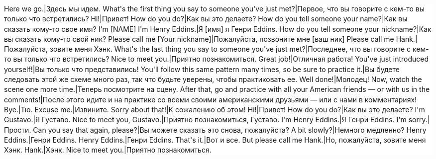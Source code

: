 Here we go.|Здесь мы идем.
What's the first thing you say to someone you've just met?|Первое, что вы говорите с кем-то вы только что встретились?
Hi!|Привет!
How do you do?|Как вы это делаете?
How do you tell someone your name?|Как вы сказать кому-то свое имя?
I'm [NAME] I'm Henry Eddins.|Я [имя] я Генри Eddins.
How do you tell someone your nickname?|Как вы сказать кому-то свой ник?
Please call me [Your nickname]|Пожалуйста, позвоните мне [ваш ник]
Please call me Hank.|Пожалуйста, зовите меня Хэнк.
What's the last thing you say to someone you've just met?|Последнее, что вы говорите с кем-то вы только что встретились?
Nice to meet you.|Приятно познакомиться.
Great job!|Отличная работа!
You've just introduced yourself!|Вы только что представились!
You'll follow this same pattern many times, so be sure to practice it.|Вы будете следовать этой же схеме много раз, так что будьте уверены, чтобы практиковать ее.
Well done!|Молодец!
Now, watch the scene one more time.|Теперь посмотрите на сцену.
After that, go and practice with all your American friends — or with us in the comments!|После этого идите и на практике со всеми своими американскими друзьями — или с нами в комментариях!
Bye.|Тю.
Excuse me.|Извините.
Sorry about that!|К сожалению об этом!
Hi!|Привет!
How do you do?|Как вы это делаете?
I'm Gustavo.|Я Густаво.
Nice to meet you, Gustavo.|Приятно познакомиться, Густаво.
I'm Henry Eddins.|Я Генри Eddins.
I'm sorry.|Прости.
Can you say that again, please?|Вы можете сказать это снова, пожалуйста?
A bit slowly?|Немного медленно?
Henry Eddins.|Генри Eddins.
Henry Eddins.|Генри Eddins.
That's it.|Вот и все.
But please call me Hank.|Но, пожалуйста, зовите меня Хэнк.
Hank.|Хэнк.
Nice to meet you.|Приятно познакомиться.
